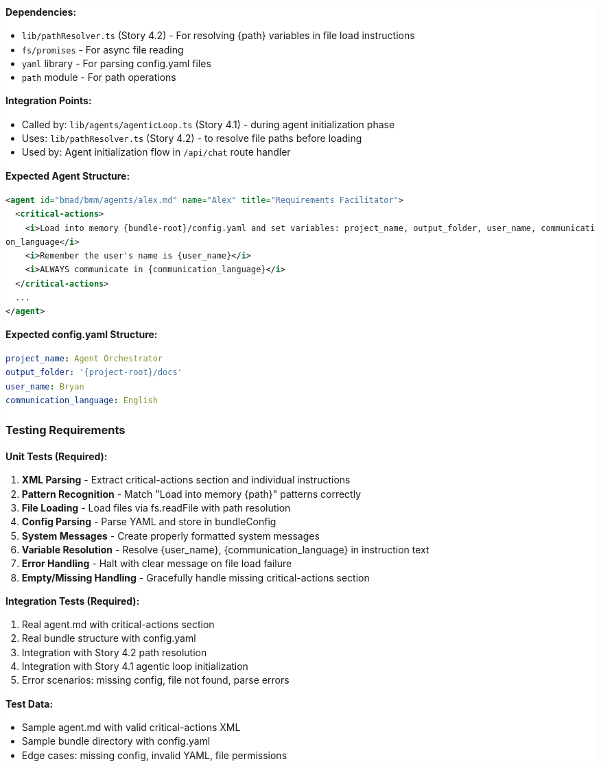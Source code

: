 **Dependencies:**
- `lib/pathResolver.ts` (Story 4.2) - For resolving {path} variables in file load instructions
- `fs/promises` - For async file reading
- `yaml` library - For parsing config.yaml files
- `path` module - For path operations

**Integration Points:**
- Called by: `lib/agents/agenticLoop.ts` (Story 4.1) - during agent initialization phase
- Uses: `lib/pathResolver.ts` (Story 4.2) - to resolve file paths before loading
- Used by: Agent initialization flow in `/api/chat` route handler

**Expected Agent Structure:**
```xml
<agent id="bmad/bmm/agents/alex.md" name="Alex" title="Requirements Facilitator">
  <critical-actions>
    <i>Load into memory {bundle-root}/config.yaml and set variables: project_name, output_folder, user_name, communication_language</i>
    <i>Remember the user's name is {user_name}</i>
    <i>ALWAYS communicate in {communication_language}</i>
  </critical-actions>
  ...
</agent>
```

**Expected config.yaml Structure:**
```yaml
project_name: Agent Orchestrator
output_folder: '{project-root}/docs'
user_name: Bryan
communication_language: English
```

### Testing Requirements

**Unit Tests (Required):**
1. **XML Parsing** - Extract critical-actions section and individual instructions
2. **Pattern Recognition** - Match "Load into memory {path}" patterns correctly
3. **File Loading** - Load files via fs.readFile with path resolution
4. **Config Parsing** - Parse YAML and store in bundleConfig
5. **System Messages** - Create properly formatted system messages
6. **Variable Resolution** - Resolve {user_name}, {communication_language} in instruction text
7. **Error Handling** - Halt with clear message on file load failure
8. **Empty/Missing Handling** - Gracefully handle missing critical-actions section

**Integration Tests (Required):**
1. Real agent.md with critical-actions section
2. Real bundle structure with config.yaml
3. Integration with Story 4.2 path resolution
4. Integration with Story 4.1 agentic loop initialization
5. Error scenarios: missing config, file not found, parse errors

**Test Data:**
- Sample agent.md with valid critical-actions XML
- Sample bundle directory with config.yaml
- Edge cases: missing config, invalid YAML, file permissions
